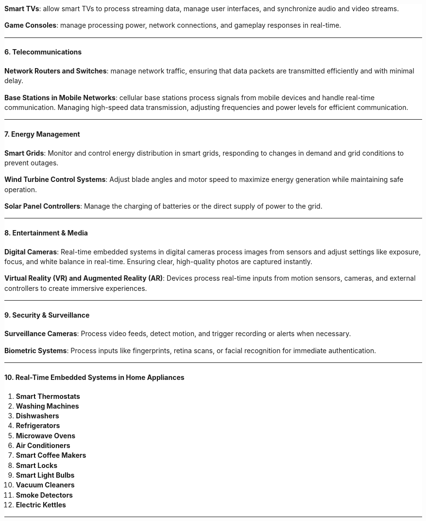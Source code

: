 **Smart TVs**: allow smart TVs to process streaming data, manage user interfaces, and synchronize audio and video streams.
   
**Game Consoles**: manage processing power, network connections, and gameplay responses in real-time.

---

#### 6. **Telecommunications**

**Network Routers and Switches**: manage network traffic, ensuring that data packets are transmitted efficiently and with minimal delay.
   
**Base Stations in Mobile Networks**: cellular base stations process signals from mobile devices and handle real-time communication. Managing high-speed data transmission, adjusting frequencies and power levels for efficient communication.

---

#### 7. **Energy Management**

**Smart Grids**:  Monitor and control energy distribution in smart grids, responding to changes in demand and grid conditions to prevent outages.

**Wind Turbine Control Systems**: Adjust blade angles and motor speed to maximize energy generation while maintaining safe operation.
   
**Solar Panel Controllers**: Manage the charging of batteries or the direct supply of power to the grid.


---

#### 8. **Entertainment & Media**

**Digital Cameras**:  Real-time embedded systems in digital cameras process images from sensors and adjust settings like exposure, focus, and white balance in real-time. Ensuring clear, high-quality photos are captured instantly.
   
**Virtual Reality (VR) and Augmented Reality (AR)**:  Devices process real-time inputs from motion sensors, cameras, and external controllers to create immersive experiences.

---

#### 9. **Security & Surveillance**

**Surveillance Cameras**: Process video feeds, detect motion, and trigger recording or alerts when necessary.

**Biometric Systems**: Process inputs like fingerprints, retina scans, or facial recognition for immediate authentication.

---


#### 10. Real-Time Embedded Systems in Home Appliances

1. **Smart Thermostats**
2. **Washing Machines**
3. **Dishwashers**
4. **Refrigerators**
5. **Microwave Ovens**
6. **Air Conditioners**
7. **Smart Coffee Makers**
8. **Smart Locks**
9. **Smart Light Bulbs**
10. **Vacuum Cleaners**
11. **Smoke Detectors**
12. **Electric Kettles**

---